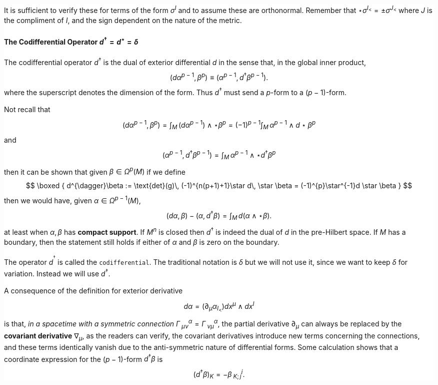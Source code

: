 It is sufficient to verify these for terms of the form $\sigma^{I}$ and to assume these are orthonormal. Remember that $\star\sigma^{I_ {<}} = \pm \sigma^{J_ {<}}$ where $J$ is the compliment of $I$, and the sign dependent on the nature of the metric. 


#### The Codifferential Operator $d^{\dagger}=d^{\star}=\delta$

The codifferential operator $d^{\dagger}$ is the dual of exterior differential $d$ in the sense that, in the global inner product,
$$
(d \alpha^{p-1},\beta^{p} ) \equiv (\alpha^{p-1},d^{\dagger}\beta^{p-1}).
$$
where the superscript denotes the dimension of the form. Thus $d^{\dagger}$ must send a $p$-form to a $(p-1)$-form.

Not recall that 
$$
(d \alpha^{p-1},\beta^{p} ) = \int_ {M} \,  (d\alpha^{p-1})\wedge \star \beta^{p}=(-1)^{p-1}\int_ {M} \,  \alpha^{p-1}\wedge d\star \beta^{p}
$$
and 
$$
(\alpha^{p-1},d^{\dagger}\beta^{p-1}) = \int_ {M} \,  \alpha^{p-1}\wedge \star d^{\dagger}\beta^{p}
$$
then it can be shown that given $\beta \in\Omega^{p}(M)$ if we define 
$$
\boxed { 
d^{\dagger}\beta := \text{det}(g)\, (-1)^{n(p+1)+1}\star d\, \star \beta = (-1)^{p}\star^{-1}d \star \beta
} 
$$
then we would have, given $\alpha \in\Omega^{p-1}(M)$, 
$$
(d\alpha,\beta) - (\alpha,d^{\dagger}\beta) = \int_ {M} \,  d(\alpha \wedge \star \beta).
$$
at least when $\alpha,\beta$ has **compact support**. If $M^{n}$ is closed then $d^{\dagger}$ is indeed the dual of $d$ in the pre-Hilbert space. If $M$ has a boundary, then the statement still holds if either of $\alpha$ and $\beta$ is zero on the boundary. 

The operator $d^{^{\dagger}}$ is called the `codifferential`. The traditional notation is $\delta$ but we will not use it, since we want to keep $\delta$ for variation. Instead we will use $d^{\dagger}$.

A consequence of the definition for exterior derivative 
$$
d\alpha = (\partial _ {\mu}\alpha_ {I_ {<}})dx^{\mu}\wedge dx^{I}
$$
is that, *in a spacetime with a symmetric connection* $\Gamma^{\alpha}_ {\;\mu \nu}=\Gamma^{\alpha}_ {\;\nu \mu}$,  the partial derivative $\partial_ {\mu}$ can always be replaced by the **covariant derivative** $\nabla_ {\mu}$, as the readers can verify, the covariant derivatives introduce new terms concerning the connections, and these terms identically vanish due to the anti-symmetric nature of differential forms. Some calculation shows that a coordinate expression for the $(p-1)$-form $d^{\dagger}\beta$ is 
$$
(d^{\dagger}\beta)_ {K} = - \beta^{i}_ {\;K;j}.
$$
